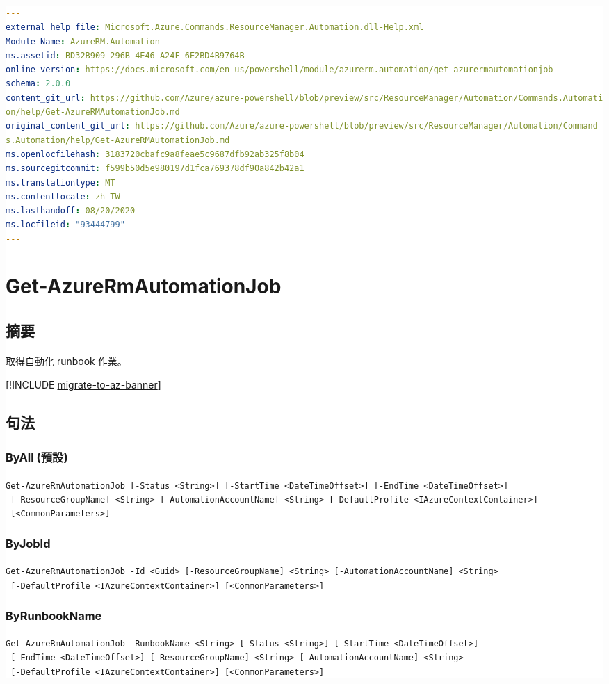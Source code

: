 ```yaml
---
external help file: Microsoft.Azure.Commands.ResourceManager.Automation.dll-Help.xml
Module Name: AzureRM.Automation
ms.assetid: BD32B909-296B-4E46-A24F-6E2BD4B9764B
online version: https://docs.microsoft.com/en-us/powershell/module/azurerm.automation/get-azurermautomationjob
schema: 2.0.0
content_git_url: https://github.com/Azure/azure-powershell/blob/preview/src/ResourceManager/Automation/Commands.Automation/help/Get-AzureRMAutomationJob.md
original_content_git_url: https://github.com/Azure/azure-powershell/blob/preview/src/ResourceManager/Automation/Commands.Automation/help/Get-AzureRMAutomationJob.md
ms.openlocfilehash: 3183720cbafc9a8feae5c9687dfb92ab325f8b04
ms.sourcegitcommit: f599b50d5e980197d1fca769378df90a842b42a1
ms.translationtype: MT
ms.contentlocale: zh-TW
ms.lasthandoff: 08/20/2020
ms.locfileid: "93444799"
---
```

# Get-AzureRmAutomationJob

## 摘要
取得自動化 runbook 作業。

[!INCLUDE [migrate-to-az-banner](../../includes/migrate-to-az-banner.md)]

## 句法

### ByAll (預設) 
```
Get-AzureRmAutomationJob [-Status <String>] [-StartTime <DateTimeOffset>] [-EndTime <DateTimeOffset>]
 [-ResourceGroupName] <String> [-AutomationAccountName] <String> [-DefaultProfile <IAzureContextContainer>]
 [<CommonParameters>]
```

### ByJobId
```
Get-AzureRmAutomationJob -Id <Guid> [-ResourceGroupName] <String> [-AutomationAccountName] <String>
 [-DefaultProfile <IAzureContextContainer>] [<CommonParameters>]
```

### ByRunbookName
```
Get-AzureRmAutomationJob -RunbookName <String> [-Status <String>] [-StartTime <DateTimeOffset>]
 [-EndTime <DateTimeOffset>] [-ResourceGroupName] <String> [-AutomationAccountName] <String>
 [-DefaultProfile <IAzureContextContainer>] [<CommonParameters>]
```
